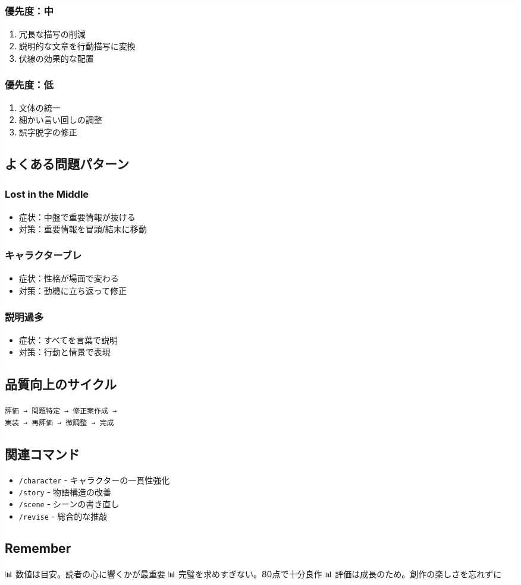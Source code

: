### 優先度：中
1. 冗長な描写の削減
2. 説明的な文章を行動描写に変換
3. 伏線の効果的な配置

### 優先度：低
1. 文体の統一
2. 細かい言い回しの調整
3. 誤字脱字の修正

## よくある問題パターン

### Lost in the Middle
- 症状：中盤で重要情報が抜ける
- 対策：重要情報を冒頭/結末に移動

### キャラクターブレ
- 症状：性格が場面で変わる
- 対策：動機に立ち返って修正

### 説明過多
- 症状：すべてを言葉で説明
- 対策：行動と情景で表現

## 品質向上のサイクル

```
評価 → 問題特定 → 修正案作成 → 
実装 → 再評価 → 微調整 → 完成
```

## 関連コマンド

- `/character` - キャラクターの一貫性強化
- `/story` - 物語構造の改善
- `/scene` - シーンの書き直し
- `/revise` - 総合的な推敲

## Remember

📊 数値は目安。読者の心に響くかが最重要
📊 完璧を求めすぎない。80点で十分良作
📊 評価は成長のため。創作の楽しさを忘れずに